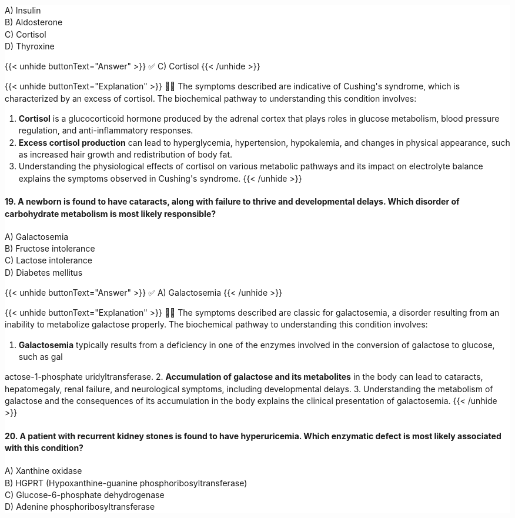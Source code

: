 A) Insulin  
B) Aldosterone  
C) Cortisol  
D) Thyroxine

{{< unhide buttonText="Answer" >}}
✅ C) Cortisol
{{< /unhide >}}

{{< unhide buttonText="Explanation" >}}
👩‍🏫 The symptoms described are indicative of Cushing's syndrome, which is characterized by an excess of cortisol. The biochemical pathway to understanding this condition involves:
1. **Cortisol** is a glucocorticoid hormone produced by the adrenal cortex that plays roles in glucose metabolism, blood pressure regulation, and anti-inflammatory responses.
2. **Excess cortisol production** can lead to hyperglycemia, hypertension, hypokalemia, and changes in physical appearance, such as increased hair growth and redistribution of body fat.
3. Understanding the physiological effects of cortisol on various metabolic pathways and its impact on electrolyte balance explains the symptoms observed in Cushing's syndrome.
{{< /unhide >}}

#### 19. A newborn is found to have cataracts, along with failure to thrive and developmental delays. Which disorder of carbohydrate metabolism is most likely responsible?

A) Galactosemia  
B) Fructose intolerance  
C) Lactose intolerance  
D) Diabetes mellitus

{{< unhide buttonText="Answer" >}}
✅ A) Galactosemia
{{< /unhide >}}

{{< unhide buttonText="Explanation" >}}
👩‍🏫 The symptoms described are classic for galactosemia, a disorder resulting from an inability to metabolize galactose properly. The biochemical pathway to understanding this condition involves:
1. **Galactosemia** typically results from a deficiency in one of the enzymes involved in the conversion of galactose to glucose, such as gal

actose-1-phosphate uridyltransferase.
2. **Accumulation of galactose and its metabolites** in the body can lead to cataracts, hepatomegaly, renal failure, and neurological symptoms, including developmental delays.
3. Understanding the metabolism of galactose and the consequences of its accumulation in the body explains the clinical presentation of galactosemia.
{{< /unhide >}}

#### 20. A patient with recurrent kidney stones is found to have hyperuricemia. Which enzymatic defect is most likely associated with this condition?

A) Xanthine oxidase  
B) HGPRT (Hypoxanthine-guanine phosphoribosyltransferase)  
C) Glucose-6-phosphate dehydrogenase  
D) Adenine phosphoribosyltransferase

